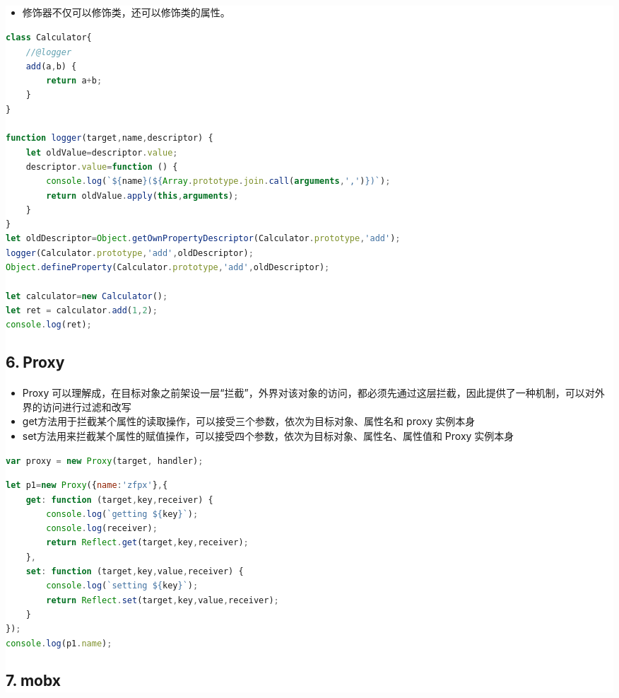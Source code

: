* 修饰器不仅可以修饰类，还可以修饰类的属性。

```javascript
class Calculator{
    //@logger
    add(a,b) {
        return a+b; 
    }
}

function logger(target,name,descriptor) {
    let oldValue=descriptor.value;
    descriptor.value=function () {
        console.log(`${name}(${Array.prototype.join.call(arguments,',')})`);
        return oldValue.apply(this,arguments);
    }
}
let oldDescriptor=Object.getOwnPropertyDescriptor(Calculator.prototype,'add');
logger(Calculator.prototype,'add',oldDescriptor);
Object.defineProperty(Calculator.prototype,'add',oldDescriptor);

let calculator=new Calculator();
let ret = calculator.add(1,2);
console.log(ret);
```

 ## 6\. Proxy 

* Proxy 可以理解成，在目标对象之前架设一层“拦截”，外界对该对象的访问，都必须先通过这层拦截，因此提供了一种机制，可以对外界的访问进行过滤和改写
* get方法用于拦截某个属性的读取操作，可以接受三个参数，依次为目标对象、属性名和 proxy 实例本身
* set方法用来拦截某个属性的赋值操作，可以接受四个参数，依次为目标对象、属性名、属性值和 Proxy 实例本身

```javascript
var proxy = new Proxy(target, handler);
```

```javascript
let p1=new Proxy({name:'zfpx'},{
    get: function (target,key,receiver) {
        console.log(`getting ${key}`);
        console.log(receiver);
        return Reflect.get(target,key,receiver);
    },
    set: function (target,key,value,receiver) {
        console.log(`setting ${key}`);
        return Reflect.set(target,key,value,receiver);
    }
});
console.log(p1.name);
```

 ## 7\. mobx 
